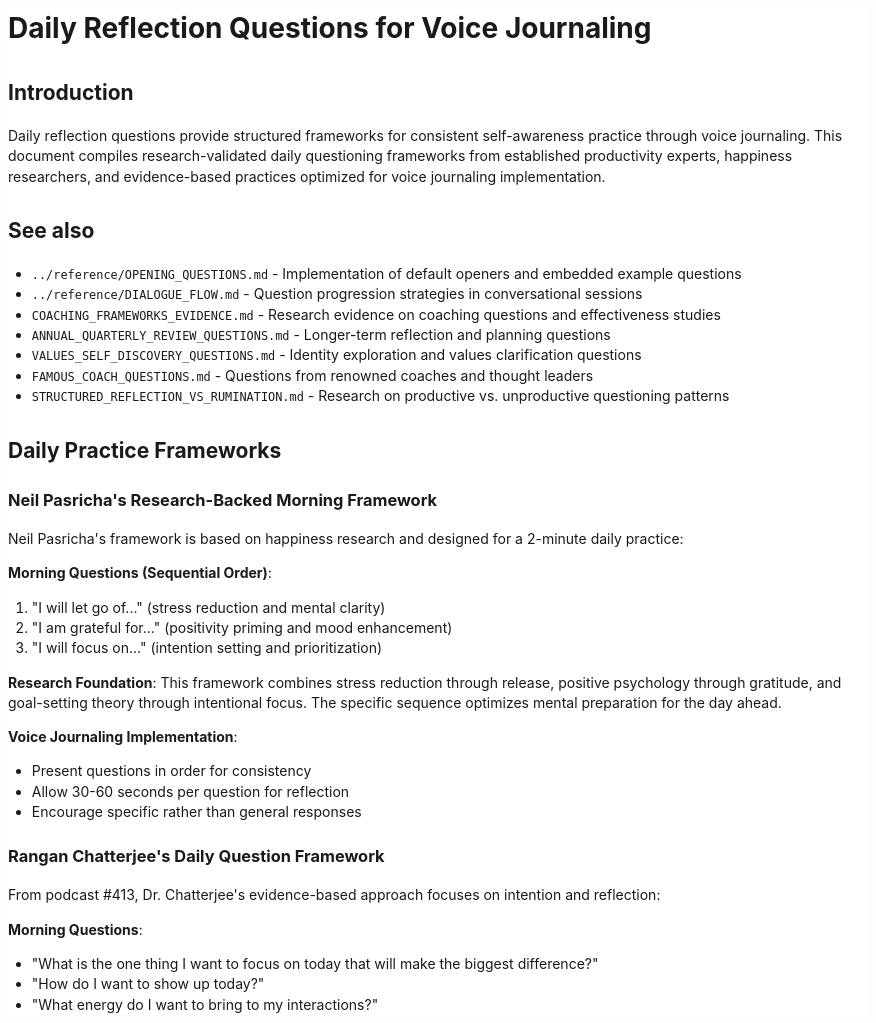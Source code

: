 # Daily Reflection Questions for Voice Journaling

## Introduction

Daily reflection questions provide structured frameworks for consistent self-awareness practice through voice journaling. This document compiles research-validated daily questioning frameworks from established productivity experts, happiness researchers, and evidence-based practices optimized for voice journaling implementation.

## See also

- `../reference/OPENING_QUESTIONS.md` - Implementation of default openers and embedded example questions
- `../reference/DIALOGUE_FLOW.md` - Question progression strategies in conversational sessions
- `COACHING_FRAMEWORKS_EVIDENCE.md` - Research evidence on coaching questions and effectiveness studies
- `ANNUAL_QUARTERLY_REVIEW_QUESTIONS.md` - Longer-term reflection and planning questions
- `VALUES_SELF_DISCOVERY_QUESTIONS.md` - Identity exploration and values clarification questions
- `FAMOUS_COACH_QUESTIONS.md` - Questions from renowned coaches and thought leaders
- `STRUCTURED_REFLECTION_VS_RUMINATION.md` - Research on productive vs. unproductive questioning patterns

## Daily Practice Frameworks

### Neil Pasricha's Research-Backed Morning Framework

Neil Pasricha's framework is based on happiness research and designed for a 2-minute daily practice:

**Morning Questions (Sequential Order)**:
1. "I will let go of..." (stress reduction and mental clarity)
2. "I am grateful for..." (positivity priming and mood enhancement)
3. "I will focus on..." (intention setting and prioritization)

**Research Foundation**: This framework combines stress reduction through release, positive psychology through gratitude, and goal-setting theory through intentional focus. The specific sequence optimizes mental preparation for the day ahead.

**Voice Journaling Implementation**:
- Present questions in order for consistency
- Allow 30-60 seconds per question for reflection
- Encourage specific rather than general responses

### Rangan Chatterjee's Daily Question Framework

From podcast #413, Dr. Chatterjee's evidence-based approach focuses on intention and reflection:

**Morning Questions**:
- "What is the one thing I want to focus on today that will make the biggest difference?"
- "How do I want to show up today?"
- "What energy do I want to bring to my interactions?"
